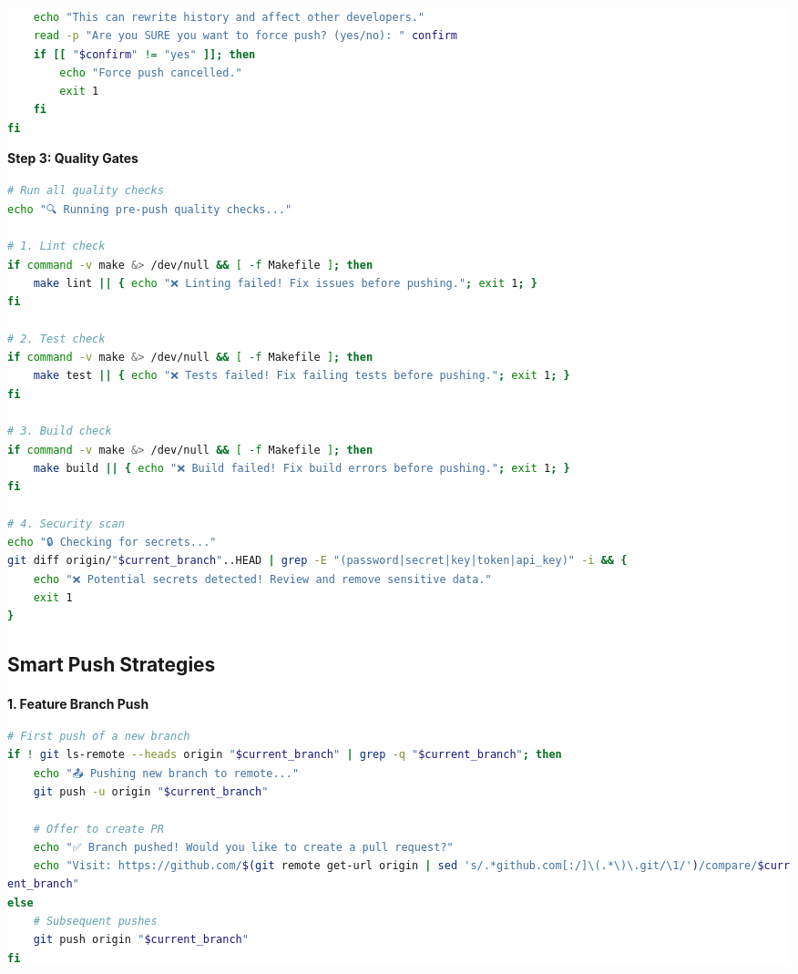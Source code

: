 ```bash
    echo "This can rewrite history and affect other developers."
    read -p "Are you SURE you want to force push? (yes/no): " confirm
    if [[ "$confirm" != "yes" ]]; then
        echo "Force push cancelled."
        exit 1
    fi
fi
```

**Step 3: Quality Gates**
```bash
# Run all quality checks
echo "🔍 Running pre-push quality checks..."

# 1. Lint check
if command -v make &> /dev/null && [ -f Makefile ]; then
    make lint || { echo "❌ Linting failed! Fix issues before pushing."; exit 1; }
fi

# 2. Test check
if command -v make &> /dev/null && [ -f Makefile ]; then
    make test || { echo "❌ Tests failed! Fix failing tests before pushing."; exit 1; }
fi

# 3. Build check
if command -v make &> /dev/null && [ -f Makefile ]; then
    make build || { echo "❌ Build failed! Fix build errors before pushing."; exit 1; }
fi

# 4. Security scan
echo "🔒 Checking for secrets..."
git diff origin/"$current_branch"..HEAD | grep -E "(password|secret|key|token|api_key)" -i && {
    echo "❌ Potential secrets detected! Review and remove sensitive data."
    exit 1
}
```

## Smart Push Strategies

**1. Feature Branch Push**
```bash
# First push of a new branch
if ! git ls-remote --heads origin "$current_branch" | grep -q "$current_branch"; then
    echo "📤 Pushing new branch to remote..."
    git push -u origin "$current_branch"
    
    # Offer to create PR
    echo "✅ Branch pushed! Would you like to create a pull request?"
    echo "Visit: https://github.com/$(git remote get-url origin | sed 's/.*github.com[:/]\(.*\)\.git/\1/')/compare/$current_branch"
else
    # Subsequent pushes
    git push origin "$current_branch"
fi
```
